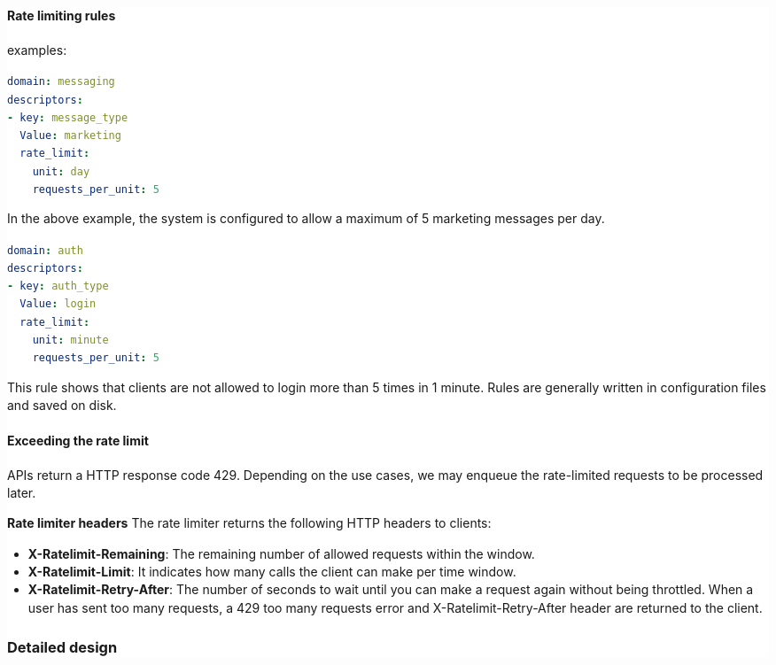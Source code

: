 #### Rate limiting rules
examples:
```yml
domain: messaging
descriptors:
- key: message_type
  Value: marketing
  rate_limit:
    unit: day
    requests_per_unit: 5
```

In the above example, the system is configured to allow a maximum of 5 marketing messages per day.

```yml
domain: auth
descriptors:
- key: auth_type
  Value: login
  rate_limit:
    unit: minute
    requests_per_unit: 5
```
This rule shows that clients are not allowed to login more than 5 times in 1 minute. Rules are generally written in configuration files and saved on disk.

#### Exceeding the rate limit
APIs return a HTTP response code 429. Depending on the use cases, we may enqueue the rate-limited requests to be processed later.

**Rate limiter headers**
The rate limiter returns the following HTTP headers to clients:
- **X-Ratelimit-Remaining**: The remaining number of allowed requests within the window. 
- **X-Ratelimit-Limit**: It indicates how many calls the client can make per time window.
- **X-Ratelimit-Retry-After**: The number of seconds to wait until you can make a request again without being throttled.
When a user has sent too many requests, a 429 too many requests error and X-Ratelimit-Retry-After header are returned to the client. 

### Detailed design
